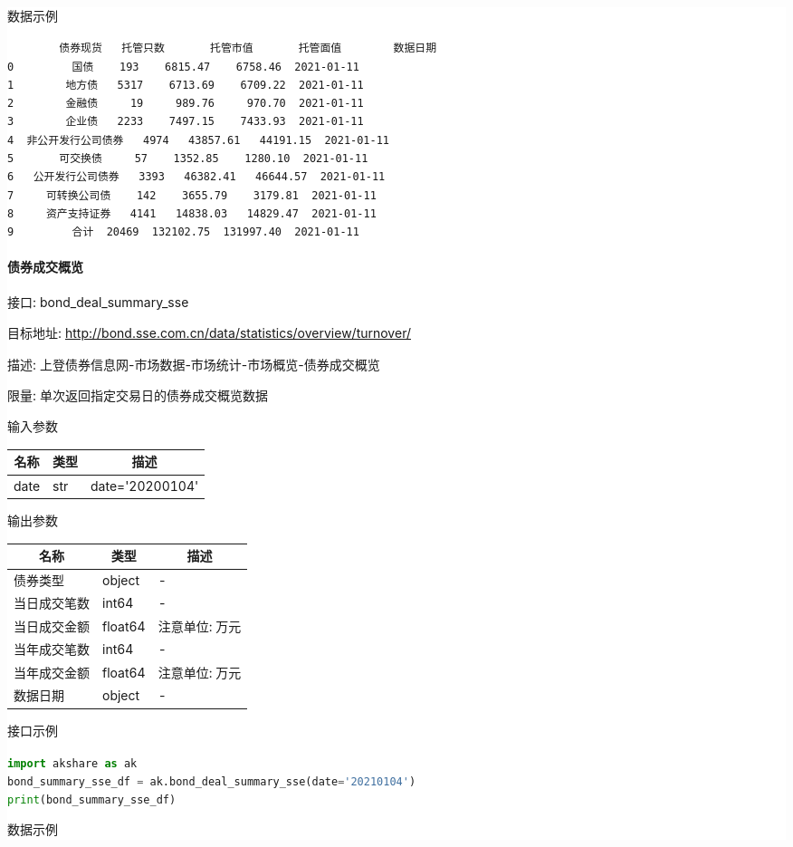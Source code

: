 数据示例

```
        债券现货   托管只数       托管市值       托管面值        数据日期
0         国债    193    6815.47    6758.46  2021-01-11
1        地方债   5317    6713.69    6709.22  2021-01-11
2        金融债     19     989.76     970.70  2021-01-11
3        企业债   2233    7497.15    7433.93  2021-01-11
4  非公开发行公司债券   4974   43857.61   44191.15  2021-01-11
5       可交换债     57    1352.85    1280.10  2021-01-11
6   公开发行公司债券   3393   46382.41   46644.57  2021-01-11
7     可转换公司债    142    3655.79    3179.81  2021-01-11
8     资产支持证券   4141   14838.03   14829.47  2021-01-11
9         合计  20469  132102.75  131997.40  2021-01-11
```

#### 债券成交概览

接口: bond_deal_summary_sse

目标地址: http://bond.sse.com.cn/data/statistics/overview/turnover/

描述: 上登债券信息网-市场数据-市场统计-市场概览-债券成交概览

限量: 单次返回指定交易日的债券成交概览数据

输入参数

| 名称   | 类型 | 描述      |
| -------- | ---- |  --- |
| date | str  |  date='20200104'|

输出参数

| 名称          | 类型 |  描述           |
| --------------- | ----- |  ---------------- |
| 债券类型   | object   |  -     |
| 当日成交笔数        | int64   |  -     |
| 当日成交金额            | float64   |  注意单位: 万元     |
| 当年成交笔数        | int64   |  - |
| 当年成交金额      | float64 |  注意单位: 万元     |
| 数据日期      | object |  -     |

接口示例

```python
import akshare as ak
bond_summary_sse_df = ak.bond_deal_summary_sse(date='20210104')
print(bond_summary_sse_df)
```

数据示例
